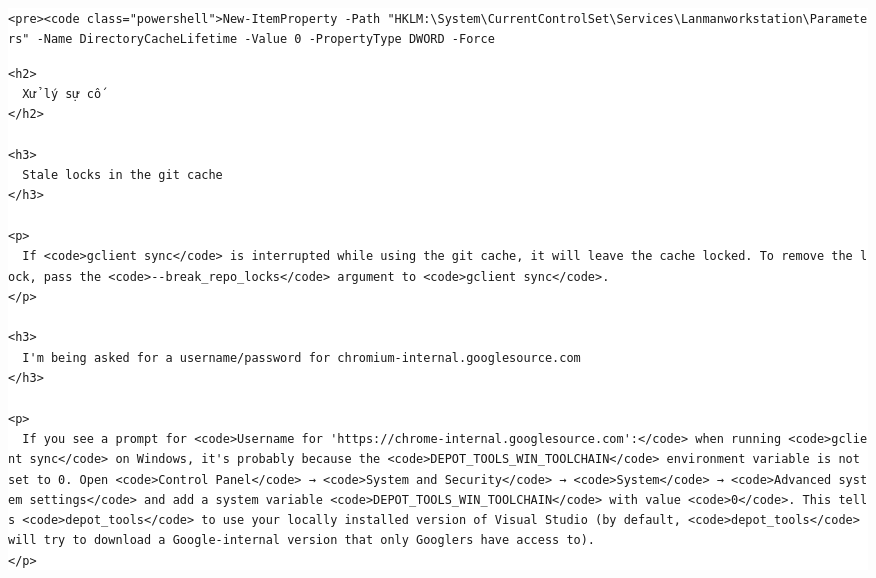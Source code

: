     <pre><code class="powershell">New-ItemProperty -Path "HKLM:\System\CurrentControlSet\Services\Lanmanworkstation\Parameters" -Name DirectoryCacheLifetime -Value 0 -PropertyType DWORD -Force
</code></pre>
    
    <h2>
      Xử lý sự cố
    </h2>
    
    <h3>
      Stale locks in the git cache
    </h3>
    
    <p>
      If <code>gclient sync</code> is interrupted while using the git cache, it will leave the cache locked. To remove the lock, pass the <code>--break_repo_locks</code> argument to <code>gclient sync</code>.
    </p>
    
    <h3>
      I'm being asked for a username/password for chromium-internal.googlesource.com
    </h3>
    
    <p>
      If you see a prompt for <code>Username for 'https://chrome-internal.googlesource.com':</code> when running <code>gclient sync</code> on Windows, it's probably because the <code>DEPOT_TOOLS_WIN_TOOLCHAIN</code> environment variable is not set to 0. Open <code>Control Panel</code> → <code>System and Security</code> → <code>System</code> → <code>Advanced system settings</code> and add a system variable <code>DEPOT_TOOLS_WIN_TOOLCHAIN</code> with value <code>0</code>. This tells <code>depot_tools</code> to use your locally installed version of Visual Studio (by default, <code>depot_tools</code> will try to download a Google-internal version that only Googlers have access to).
    </p>